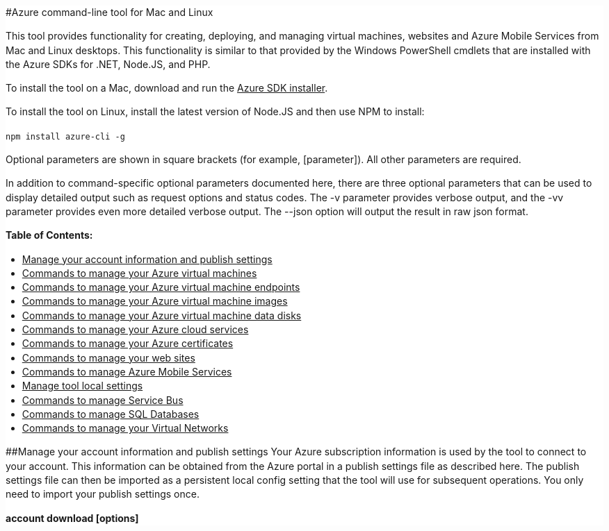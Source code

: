 <properties linkid="manage-linux-other-resources-command-line-tools" urlDisplayName="Command-Line Tools" pageTitle="Azure Command-Line Tools for Mac and Linux" metaKeywords="Azure command-line, Azure tools Mac, Azure tools Linux" description="Learn about using the command-line tool for Mac and Linux in Azure." metaCanonical="" services="web-sites,virtual-machines,mobile-services,cloud-services" documentationCenter="" title="" authors="larryfr" solutions="" manager="" editor="" />

#Azure command-line tool for Mac and Linux

This tool provides functionality for creating, deploying, and managing virtual machines, websites and Azure Mobile Services from Mac and Linux desktops. This functionality is similar to that provided by the Windows PowerShell cmdlets that are installed with the Azure SDKs for .NET, Node.JS, and PHP.

To install the tool on a Mac, download and run the [Azure SDK installer](http://go.microsoft.com/fwlink/?LinkId=252249).

To install the tool on Linux, install the latest version of Node.JS and then use NPM to install:

    npm install azure-cli -g

Optional parameters are shown in square brackets (for example, [parameter]). All other parameters are required.

In addition to command-specific optional parameters documented here, there are three optional parameters that can be used to display detailed output such as request options and status codes. The -v parameter provides verbose output, and the -vv parameter provides even more detailed verbose output. The --json option will output the result in raw json format.

**Table of Contents:**

* [Manage your account information and publish settings](#Manage_your_account_information_and_publish_settings)
* [Commands to manage your Azure virtual machines](#Commands_to_manage_your_Azure_virtual_machines)
* [Commands to manage your Azure virtual machine endpoints](#Commands_to_manage_your_Azure_virtual_machine_endpoints)
* [Commands to manage your Azure virtual machine images](#Commands_to_manage_your_Azure_virtual_machine_images)
* [Commands to manage your Azure virtual machine data disks](#Commands_to_manage_your_Azure_virtual_machine_data_disks)
* [Commands to manage your Azure cloud services](#Commands_to_manage_your_Azure_cloud_services)
* [Commands to manage your Azure certificates](#Commands_to_manage_your_Azure_certificates)
* [Commands to manage your web sites](#Commands_to_manage_your_web_sites)
* [Commands to manage Azure Mobile Services](#Commands_to_manage_mobile_services)
* [Manage tool local settings](#Manage_tool_local_settings)
* [Commands to manage Service Bus](#Commands_to_manage_service_bus)
* [Commands to manage SQL Databases](#Commands_to_manage_sql)
* [Commands to manage your Virtual Networks](#Commands_to_manage_vnet)

##<a name="Manage_your_account_information_and_publish_settings"></a>Manage your account information and publish settings
Your Azure subscription information is used by the tool to connect to your account. This information can be obtained from the Azure portal in a publish settings file as described here. The publish settings file can then be imported as a persistent local config setting that the tool will use for subsequent operations. You only need to import your publish settings once.

**account download [options]**
